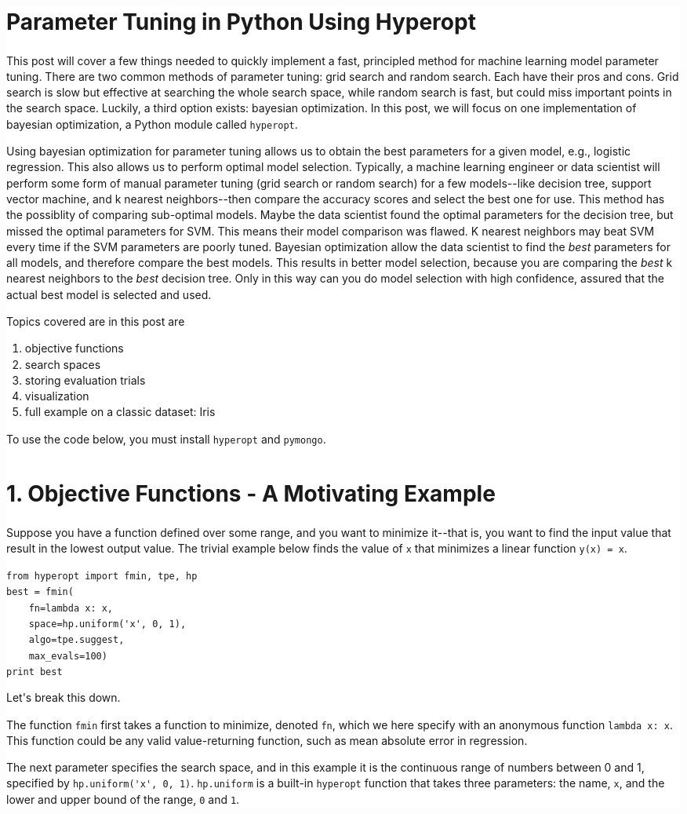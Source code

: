 # Parameter Tuning in Python Using Hyperopt
This post will cover a few things needed to quickly implement a fast, principled method for machine learning model parameter tuning. There are two common methods of parameter tuning: grid search and random search. Each have their pros and cons. Grid search is slow but effective at searching the whole search space, while random search is fast, but could miss important points in the search space. Luckily, a third option exists: bayesian optimization. In this post, we will focus on one implementation of bayesian optimization, a Python module called `hyperopt`. 

Using bayesian optimization for parameter tuning allows us to obtain the best parameters for a given model, e.g., logistic regression. This also allows us to perform optimal model selection. Typically, a machine learning engineer or data scientist will perform some form of manual parameter tuning (grid search or random search) for a few models--like decision tree, support vector machine, and k nearest neighbors--then compare the accuracy scores and select the best one for use. This method has the possiblity of comparing sub-optimal models. Maybe the data scientist found the optimal parameters for the decision tree, but missed the optimal parameters for SVM. This means their model comparison was flawed. K nearest neighbors may beat SVM every time if the SVM parameters are poorly tuned. Bayesian optimization allow the data scientist to find the *best* parameters for all models, and therefore compare the best models. This results in better model selection, because you are comparing the *best* k nearest neighbors to the *best* decision tree. Only in this way can you do model selection with high confidence, assured that the actual best model is selected and used. 

Topics covered are in this post are 
1. objective functions
2. search spaces
3. storing evaluation trials
4. visualization
5. full example on a classic dataset: Iris

To use the code below, you must install `hyperopt` and `pymongo`. 

# 1. Objective Functions - A Motivating Example
Suppose you have a function defined over some range, and you want to minimize it--that is, you want to find the input value that result in the lowest output value. 
The trivial example below finds the value of `x` that minimizes a linear function `y(x) = x`. 
```
from hyperopt import fmin, tpe, hp
best = fmin(
    fn=lambda x: x,
    space=hp.uniform('x', 0, 1),
    algo=tpe.suggest,
    max_evals=100)
print best
```
Let's break this down. 

The function `fmin` first takes a function to minimize, denoted `fn`, which we here specify with an anonymous function `lambda x: x`. This function could be any valid value-returning function, such as mean absolute error in regression.  

The next parameter specifies the search space, and in this example it is the continuous range of numbers between 0 and 1, specified by `hp.uniform('x', 0, 1)`. `hp.uniform` is a built-in `hyperopt` function that takes three parameters: the name, `x`, and the lower and upper bound of the range, `0` and `1`. 
